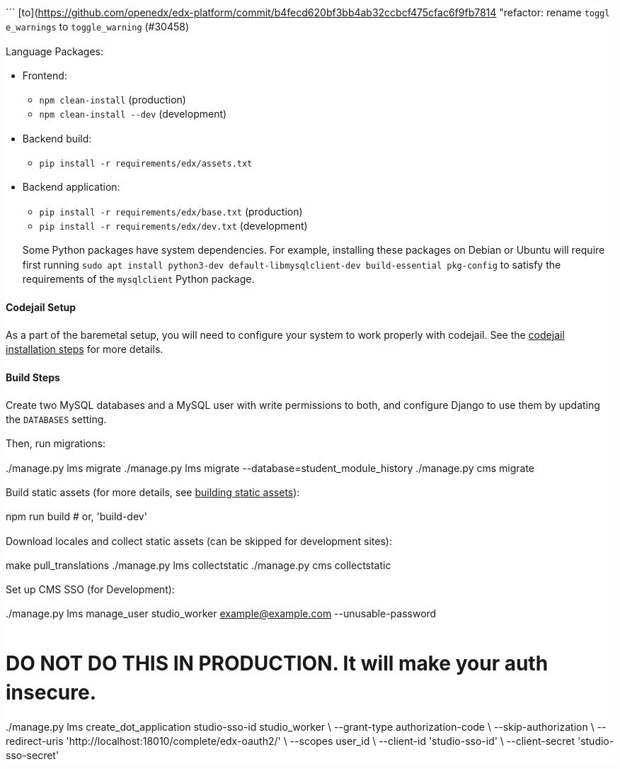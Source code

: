``` [to](https://github.com/openedx/edx-platform/commit/b4fecd620bf3bb4ab32ccbcf475cfac6f9fb7814 "refactor: rename `toggle_warnings` to `toggle_warning` (#30458)

Language Packages:

*   Frontend:
    
    *   `npm clean-install` (production)
    *   `npm clean-install --dev` (development)
*   Backend build:
    
    *   `pip install -r requirements/edx/assets.txt`
*   Backend application:
    
    *   `pip install -r requirements/edx/base.txt` (production)
    *   `pip install -r requirements/edx/dev.txt` (development)
    
    Some Python packages have system dependencies. For example, installing these packages on Debian or Ubuntu will require first running `sudo apt install python3-dev default-libmysqlclient-dev build-essential pkg-config` to satisfy the requirements of the `mysqlclient` Python package.
    

#### Codejail Setup

[](https://github.com/openedx/edx-platform?screenshot=true#codejail-setup)

As a part of the baremetal setup, you will need to configure your system to work properly with codejail. See the [codejail installation steps](https://github.com/openedx/codejail?tab=readme-ov-file#installation) for more details.

#### Build Steps

[](https://github.com/openedx/edx-platform?screenshot=true#build-steps)

Create two MySQL databases and a MySQL user with write permissions to both, and configure Django to use them by updating the `DATABASES` setting.

Then, run migrations:

./manage.py lms migrate
./manage.py lms migrate --database=student\_module\_history
./manage.py cms migrate

Build static assets (for more details, see [building static assets](https://github.com/openedx/edx-platform/blob/master/docs/references/static-assets.rst)):

npm run build  # or, 'build-dev'

Download locales and collect static assets (can be skipped for development sites):

make pull\_translations
./manage.py lms collectstatic
./manage.py cms collectstatic

Set up CMS SSO (for Development):

./manage.py lms manage\_user studio\_worker example@example.com --unusable-password
# DO NOT DO THIS IN PRODUCTION. It will make your auth insecure.
./manage.py lms create\_dot\_application studio-sso-id studio\_worker \\
    --grant-type authorization-code \\
    --skip-authorization \\
    --redirect-uris 'http://localhost:18010/complete/edx-oauth2/' \\
    --scopes user\_id  \\
    --client-id 'studio-sso-id' \\
    --client-secret 'studio-sso-secret'
```